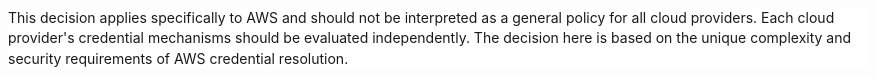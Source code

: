 This decision applies specifically to AWS and should not be interpreted as a general policy for all cloud providers. Each cloud provider's credential mechanisms should be evaluated independently. The decision here is based on the unique complexity and security requirements of AWS credential resolution.
